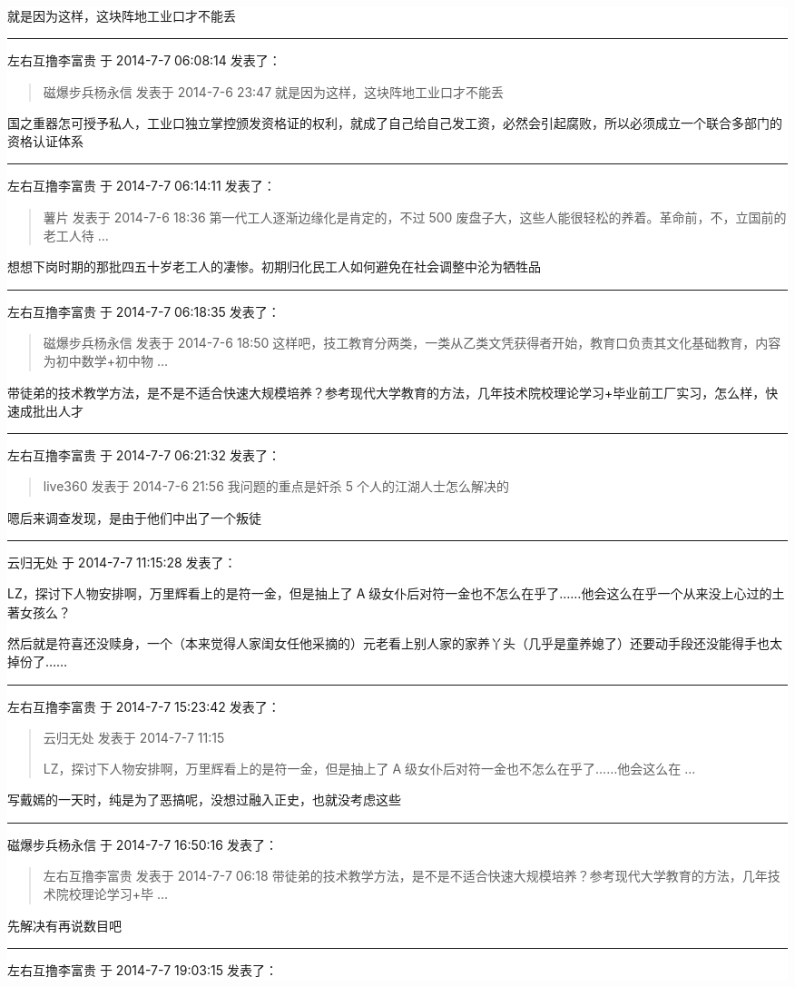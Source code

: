 就是因为这样，这块阵地工业口才不能丢

---

左右互撸李富贵 于 2014-7-7 06:08:14 发表了：

> 磁爆步兵杨永信 发表于 2014-7-6 23:47 就是因为这样，这块阵地工业口才不能丢

国之重器怎可授予私人，工业口独立掌控颁发资格证的权利，就成了自己给自己发工资，必然会引起腐败，所以必须成立一个联合多部门的资格认证体系

---

左右互撸李富贵 于 2014-7-7 06:14:11 发表了：

> 薯片 发表于 2014-7-6 18:36 第一代工人逐渐边缘化是肯定的，不过 500 废盘子大，这些人能很轻松的养着。革命前，不，立国前的老工人待 ...

想想下岗时期的那批四五十岁老工人的凄惨。初期归化民工人如何避免在社会调整中沦为牺牲品

---

左右互撸李富贵 于 2014-7-7 06:18:35 发表了：

> 磁爆步兵杨永信 发表于 2014-7-6 18:50 这样吧，技工教育分两类，一类从乙类文凭获得者开始，教育口负责其文化基础教育，内容为初中数学+初中物 ...

带徒弟的技术教学方法，是不是不适合快速大规模培养？参考现代大学教育的方法，几年技术院校理论学习+毕业前工厂实习，怎么样，快速成批出人才

---

左右互撸李富贵 于 2014-7-7 06:21:32 发表了：

> live360 发表于 2014-7-6 21:56 我问题的重点是奸杀 5 个人的江湖人士怎么解决的

嗯后来调查发现，是由于他们中出了一个叛徒

---

云归无处 于 2014-7-7 11:15:28 发表了：

LZ，探讨下人物安排啊，万里辉看上的是符一金，但是抽上了 A 级女仆后对符一金也不怎么在乎了……他会这么在乎一个从来没上心过的土著女孩么？

然后就是符喜还没赎身，一个（本来觉得人家闺女任他采摘的）元老看上别人家的家养丫头（几乎是童养媳了）还要动手段还没能得手也太掉份了……

---

左右互撸李富贵 于 2014-7-7 15:23:42 发表了：

> 云归无处 发表于 2014-7-7 11:15
>
> LZ，探讨下人物安排啊，万里辉看上的是符一金，但是抽上了 A 级女仆后对符一金也不怎么在乎了……他会这么在 ...

写戴嫣的一天时，纯是为了恶搞呢，没想过融入正史，也就没考虑这些

---

磁爆步兵杨永信 于 2014-7-7 16:50:16 发表了：

> 左右互撸李富贵 发表于 2014-7-7 06:18 带徒弟的技术教学方法，是不是不适合快速大规模培养？参考现代大学教育的方法，几年技术院校理论学习+毕 ...

先解决有再说数目吧

---

左右互撸李富贵 于 2014-7-7 19:03:15 发表了：
